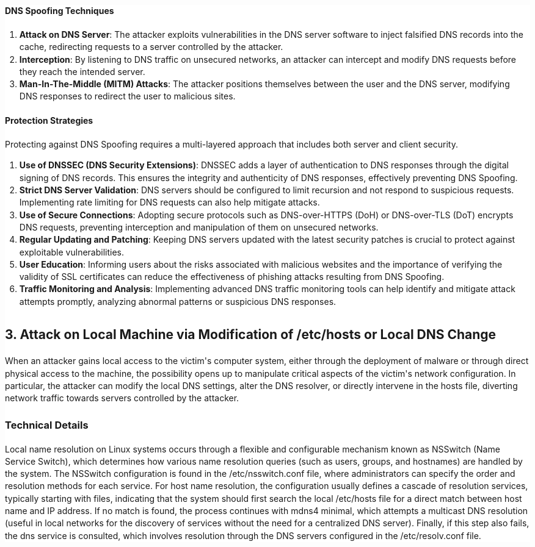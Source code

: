#### DNS Spoofing Techniques

1. **Attack on DNS Server**: The attacker exploits vulnerabilities in the DNS server software to inject falsified DNS records into the cache, redirecting requests to a server controlled by the attacker.
2. **Interception**: By listening to DNS traffic on unsecured networks, an attacker can intercept and modify DNS requests before they reach the intended server.
3. **Man-In-The-Middle (MITM) Attacks**: The attacker positions themselves between the user and the DNS server, modifying DNS responses to redirect the user to malicious sites.

#### Protection Strategies

Protecting against DNS Spoofing requires a multi-layered approach that includes both server and client security.

1. **Use of DNSSEC (DNS Security Extensions)**: DNSSEC adds a layer of authentication to DNS responses through the digital signing of DNS records. This ensures the integrity and authenticity of DNS responses, effectively preventing DNS Spoofing.
2. **Strict DNS Server Validation**: DNS servers should be configured to limit recursion and not respond to suspicious requests. Implementing rate limiting for DNS requests can also help mitigate attacks.
3. **Use of Secure Connections**: Adopting secure protocols such as DNS-over-HTTPS (DoH) or DNS-over-TLS (DoT) encrypts DNS requests, preventing interception and manipulation of them on unsecured networks.
4. **Regular Updating and Patching**: Keeping DNS servers updated with the latest security patches is crucial to protect against exploitable vulnerabilities.
5. **User Education**: Informing users about the risks associated with malicious websites and the importance of verifying the validity of SSL certificates can reduce the effectiveness of phishing attacks resulting from DNS Spoofing.
6. **Traffic Monitoring and Analysis**: Implementing advanced DNS traffic monitoring tools can help identify and mitigate attack attempts promptly, analyzing abnormal patterns or suspicious DNS responses.

## 3. Attack on Local Machine via Modification of /etc/hosts or Local DNS Change

When an attacker gains local access to the victim's computer system, either through the deployment of malware or through direct physical access to the machine, the possibility opens up to manipulate critical aspects of the victim's network configuration. In particular, the attacker can modify the local DNS settings, alter the DNS resolver, or directly intervene in the hosts file, diverting network traffic towards servers controlled by the attacker.
### Technical Details

Local name resolution on Linux systems occurs through a flexible and configurable mechanism known as NSSwitch (Name Service Switch), which determines how various name resolution queries (such as users, groups, and hostnames) are handled by the system. The NSSwitch configuration is found in the /etc/nsswitch.conf file, where administrators can specify the order and resolution methods for each service. For host name resolution, the configuration usually defines a cascade of resolution services, typically starting with files, indicating that the system should first search the local /etc/hosts file for a direct match between host name and IP address. If no match is found, the process continues with mdns4 minimal, which attempts a multicast DNS resolution (useful in local networks for the discovery of services without the need for a centralized DNS server). Finally, if this step also fails, the dns service is consulted, which involves resolution through the DNS servers configured in the /etc/resolv.conf file.
